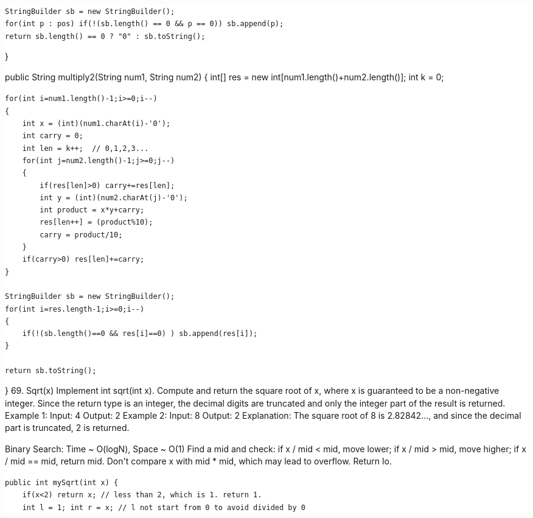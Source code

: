     StringBuilder sb = new StringBuilder();
    for(int p : pos) if(!(sb.length() == 0 && p == 0)) sb.append(p);
    return sb.length() == 0 ? "0" : sb.toString();
}

public String multiply2(String num1, String num2) {
	int[] res = new int[num1.length()+num2.length()];
	int k = 0;
	
	for(int i=num1.length()-1;i>=0;i--)
	{
		int x = (int)(num1.charAt(i)-'0');
		int carry = 0;
		int len = k++;  // 0,1,2,3...
		for(int j=num2.length()-1;j>=0;j--)
		{
			if(res[len]>0) carry+=res[len];
			int y = (int)(num2.charAt(j)-'0');
			int product = x*y+carry;
			res[len++] = (product%10);
			carry = product/10;                
		}       
		if(carry>0) res[len]+=carry;      
	}
		
	StringBuilder sb = new StringBuilder();
	for(int i=res.length-1;i>=0;i--)
	{
		if(!(sb.length()==0 && res[i]==0) ) sb.append(res[i]);
	}
	
	return sb.toString();
}
69. Sqrt(x)
Implement int sqrt(int x).
Compute and return the square root of x, where x is guaranteed to be a non-negative integer.
Since the return type is an integer, the decimal digits are truncated and only the integer part of the result is returned.
Example 1:  Input: 4 Output: 2
Example 2:  Input: 8 Output: 2
Explanation: The square root of 8 is 2.82842..., and since the decimal part is truncated, 2 is returned.

Binary Search: Time ~ O(logN), Space ~ O(1) 
Find a mid and check:
if x / mid < mid, move lower;
if x / mid > mid, move higher;
if x / mid == mid, return mid.
Don't compare x with mid * mid, which may lead to overflow.
Return lo.

    public int mySqrt(int x) {
        if(x<2) return x; // less than 2, which is 1. return 1.
        int l = 1; int r = x; // l not start from 0 to avoid divided by 0
        